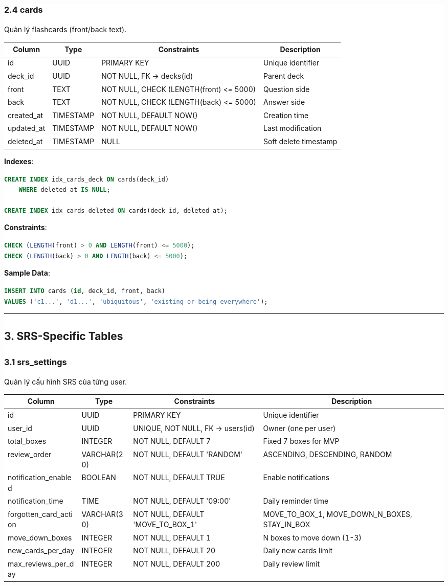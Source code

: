
### 2.4 cards

Quản lý flashcards (front/back text).

| Column | Type | Constraints | Description |
|--------|------|-------------|-------------|
| id | UUID | PRIMARY KEY | Unique identifier |
| deck_id | UUID | NOT NULL, FK → decks(id) | Parent deck |
| front | TEXT | NOT NULL, CHECK (LENGTH(front) <= 5000) | Question side |
| back | TEXT | NOT NULL, CHECK (LENGTH(back) <= 5000) | Answer side |
| created_at | TIMESTAMP | NOT NULL, DEFAULT NOW() | Creation time |
| updated_at | TIMESTAMP | NOT NULL, DEFAULT NOW() | Last modification |
| deleted_at | TIMESTAMP | NULL | Soft delete timestamp |

**Indexes**:
```sql
CREATE INDEX idx_cards_deck ON cards(deck_id)
    WHERE deleted_at IS NULL;

CREATE INDEX idx_cards_deleted ON cards(deck_id, deleted_at);
```

**Constraints**:
```sql
CHECK (LENGTH(front) > 0 AND LENGTH(front) <= 5000);
CHECK (LENGTH(back) > 0 AND LENGTH(back) <= 5000);
```

**Sample Data**:
```sql
INSERT INTO cards (id, deck_id, front, back)
VALUES ('c1...', 'd1...', 'ubiquitous', 'existing or being everywhere');
```

---

## 3. SRS-Specific Tables

### 3.1 srs_settings

Quản lý cấu hình SRS của từng user.

| Column | Type | Constraints | Description |
|--------|------|-------------|-------------|
| id | UUID | PRIMARY KEY | Unique identifier |
| user_id | UUID | UNIQUE, NOT NULL, FK → users(id) | Owner (one per user) |
| total_boxes | INTEGER | NOT NULL, DEFAULT 7 | Fixed 7 boxes for MVP |
| review_order | VARCHAR(20) | NOT NULL, DEFAULT 'RANDOM' | ASCENDING, DESCENDING, RANDOM |
| notification_enabled | BOOLEAN | NOT NULL, DEFAULT TRUE | Enable notifications |
| notification_time | TIME | NOT NULL, DEFAULT '09:00' | Daily reminder time |
| forgotten_card_action | VARCHAR(30) | NOT NULL, DEFAULT 'MOVE_TO_BOX_1' | MOVE_TO_BOX_1, MOVE_DOWN_N_BOXES, STAY_IN_BOX |
| move_down_boxes | INTEGER | NOT NULL, DEFAULT 1 | N boxes to move down (1-3) |
| new_cards_per_day | INTEGER | NOT NULL, DEFAULT 20 | Daily new cards limit |
| max_reviews_per_day | INTEGER | NOT NULL, DEFAULT 200 | Daily review limit |
